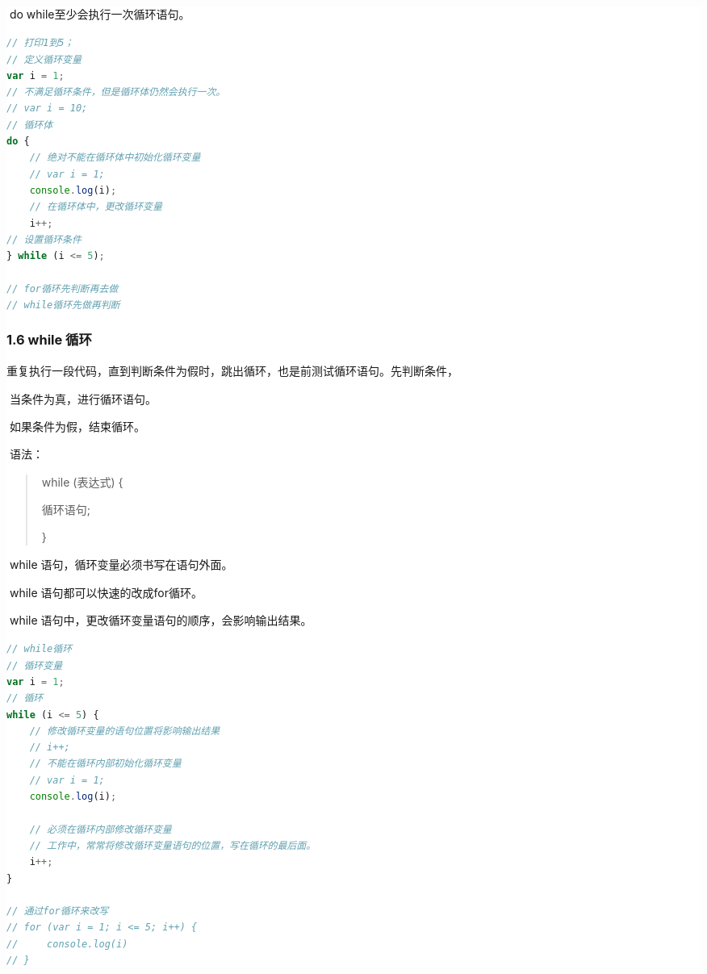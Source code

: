 ​	do while至少会执行一次循环语句。

```js
// 打印1到5；
// 定义循环变量
var i = 1;
// 不满足循环条件，但是循环体仍然会执行一次。
// var i = 10;
// 循环体
do {
    // 绝对不能在循环体中初始化循环变量
    // var i = 1;
    console.log(i);
    // 在循环体中，更改循环变量
    i++;
// 设置循环条件
} while (i <= 5);

// for循环先判断再去做
// while循环先做再判断
```



### 1.6 while 循环

重复执行一段代码，直到判断条件为假时，跳出循环，也是前测试循环语句。先判断条件，

​	当条件为真，进行循环语句。

​	如果条件为假，结束循环。

​	语法：	

> ​		while (表达式) {
>
> ​				循环语句;
>
> ​		}

​	while 语句，循环变量必须书写在语句外面。

​	while 语句都可以快速的改成for循环。

​	while 语句中，更改循环变量语句的顺序，会影响输出结果。

```js
// while循环
// 循环变量
var i = 1;
// 循环
while (i <= 5) {
    // 修改循环变量的语句位置将影响输出结果
    // i++;
    // 不能在循环内部初始化循环变量
    // var i = 1;
    console.log(i);

    // 必须在循环内部修改循环变量
    // 工作中，常常将修改循环变量语句的位置，写在循环的最后面。
    i++;
}

// 通过for循环来改写
// for (var i = 1; i <= 5; i++) {
//     console.log(i)
// }
```
